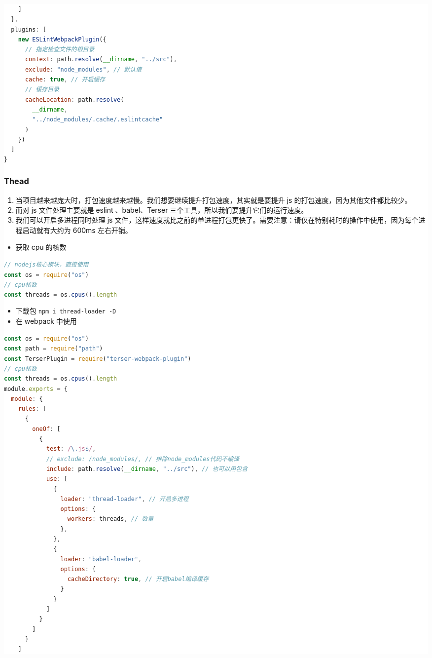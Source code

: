 ```js
    ]
  },
  plugins: [
    new ESLintWebpackPlugin({
      // 指定检查文件的根目录
      context: path.resolve(__dirname, "../src"),
      exclude: "node_modules", // 默认值
      cache: true, // 开启缓存
      // 缓存目录
      cacheLocation: path.resolve(
        __dirname,
        "../node_modules/.cache/.eslintcache"
      )
    })
  ]
}
```
### Thead
1. 当项目越来越庞大时，打包速度越来越慢。我们想要继续提升打包速度，其实就是要提升 js 的打包速度，因为其他文件都比较少。
2. 而对 js 文件处理主要就是 eslint 、babel、Terser 三个工具，所以我们要提升它们的运行速度。
3. 我们可以开启多进程同时处理 js 文件，这样速度就比之前的单进程打包更快了。需要注意：请仅在特别耗时的操作中使用，因为每个进程启动就有大约为 600ms 左右开销。
- 获取 cpu 的核数
```js
// nodejs核心模块，直接使用
const os = require("os")
// cpu核数
const threads = os.cpus().length
```
- 下载包 `npm i thread-loader -D`
- 在 webpack 中使用
```js
const os = require("os")
const path = require("path")
const TerserPlugin = require("terser-webpack-plugin")
// cpu核数
const threads = os.cpus().length
module.exports = {
  module: {
    rules: [
      {
        oneOf: [
          {
            test: /\.js$/,
            // exclude: /node_modules/, // 排除node_modules代码不编译
            include: path.resolve(__dirname, "../src"), // 也可以用包含
            use: [
              {
                loader: "thread-loader", // 开启多进程
                options: {
                  workers: threads, // 数量
                },
              },
              {
                loader: "babel-loader",
                options: {
                  cacheDirectory: true, // 开启babel编译缓存
                }
              }
            ]
          }
        ]
      }
    ]
```
